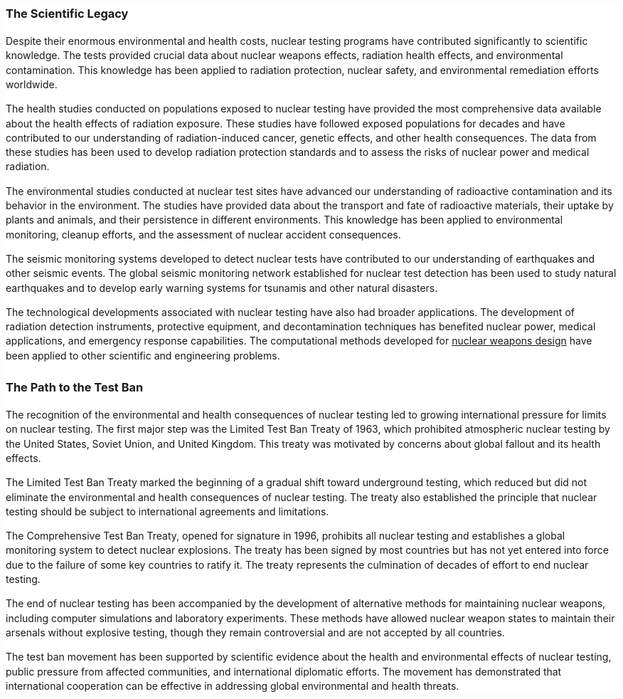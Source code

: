 ### The Scientific Legacy

Despite their enormous environmental and health costs, nuclear testing programs have contributed significantly to scientific knowledge. The tests provided crucial data about nuclear weapons effects, radiation health effects, and environmental contamination. This knowledge has been applied to radiation protection, nuclear safety, and environmental remediation efforts worldwide.

The health studies conducted on populations exposed to nuclear testing have provided the most comprehensive data available about the health effects of radiation exposure. These studies have followed exposed populations for decades and have contributed to our understanding of radiation-induced cancer, genetic effects, and other health consequences. The data from these studies has been used to develop radiation protection standards and to assess the risks of nuclear power and medical radiation.

The environmental studies conducted at nuclear test sites have advanced our understanding of radioactive contamination and its behavior in the environment. The studies have provided data about the transport and fate of radioactive materials, their uptake by plants and animals, and their persistence in different environments. This knowledge has been applied to environmental monitoring, cleanup efforts, and the assessment of nuclear accident consequences.

The seismic monitoring systems developed to detect nuclear tests have contributed to our understanding of earthquakes and other seismic events. The global seismic monitoring network established for nuclear test detection has been used to study natural earthquakes and to develop early warning systems for tsunamis and other natural disasters.

The technological developments associated with nuclear testing have also had broader applications. The development of radiation detection instruments, protective equipment, and decontamination techniques has benefited nuclear power, medical applications, and emergency response capabilities. The computational methods developed for [nuclear weapons design](/history/weapons-technology/nuclear-weapons-design) have been applied to other scientific and engineering problems.

### The Path to the Test Ban

The recognition of the environmental and health consequences of nuclear testing led to growing international pressure for limits on nuclear testing. The first major step was the Limited Test Ban Treaty of 1963, which prohibited atmospheric nuclear testing by the United States, Soviet Union, and United Kingdom. This treaty was motivated by concerns about global fallout and its health effects.

The Limited Test Ban Treaty marked the beginning of a gradual shift toward underground testing, which reduced but did not eliminate the environmental and health consequences of nuclear testing. The treaty also established the principle that nuclear testing should be subject to international agreements and limitations.

The Comprehensive Test Ban Treaty, opened for signature in 1996, prohibits all nuclear testing and establishes a global monitoring system to detect nuclear explosions. The treaty has been signed by most countries but has not yet entered into force due to the failure of some key countries to ratify it. The treaty represents the culmination of decades of effort to end nuclear testing.

The end of nuclear testing has been accompanied by the development of alternative methods for maintaining nuclear weapons, including computer simulations and laboratory experiments. These methods have allowed nuclear weapon states to maintain their arsenals without explosive testing, though they remain controversial and are not accepted by all countries.

The test ban movement has been supported by scientific evidence about the health and environmental effects of nuclear testing, public pressure from affected communities, and international diplomatic efforts. The movement has demonstrated that international cooperation can be effective in addressing global environmental and health threats.
